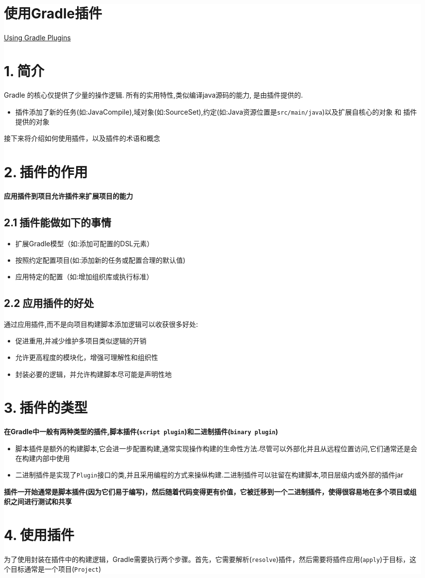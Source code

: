 # 使用Gradle插件

[Using Gradle Plugins](https://docs.gradle.org/current/userguide/plugins.html)



# 1. 简介

Gradle 的核心仅提供了少量的操作逻辑. 所有的实用特性,类似编译java源码的能力, 是由插件提供的. 

- 插件添加了新的任务(如:JavaCompile),域对象(如:SourceSet),约定(如:Java资源位置是`src/main/java`)以及扩展自核心的对象 和 插件提供的对象

接下来将介绍如何使用插件，以及插件的术语和概念


# 2. 插件的作用

**应用插件到项目允许插件来扩展项目的能力**

## 2.1 插件能做如下的事情

- 扩展Gradle模型（如:添加可配置的DSL元素）

- 按照约定配置项目(如:添加新的任务或配置合理的默认值)

- 应用特定的配置（如:增加组织库或执行标准）

## 2.2 应用插件的好处

通过应用插件,而不是向项目构建脚本添加逻辑可以收获很多好处:

- 促进重用,并减少维护多项目类似逻辑的开销

- 允许更高程度的模块化，增强可理解性和组织性

- 封装必要的逻辑，并允许构建脚本尽可能是声明性地

# 3. 插件的类型

**在Gradle中一般有两种类型的插件,脚本插件(`script plugin`)和二进制插件(`binary plugin`)**

- 脚本插件是额外的构建脚本,它会进一步配置构建,通常实现操作构建的生命性方法.尽管可以外部化并且从远程位置访问,它们通常还是会在构建内部中使用

- 二进制插件是实现了`Plugin`接口的类,并且采用编程的方式来操纵构建.二进制插件可以驻留在构建脚本,项目层级内或外部的插件jar


**插件一开始通常是脚本插件(因为它们易于编写)，然后随着代码变得更有价值，它被迁移到一个二进制插件，使得很容易地在多个项目或组织之间进行测试和共享**



# 4. 使用插件

为了使用封装在插件中的构建逻辑，Gradle需要执行两个步骤。首先，它需要解析(`resolve`)插件，然后需要将插件应用(`apply`)于目标，这个目标通常是一个项目(`Project`)
